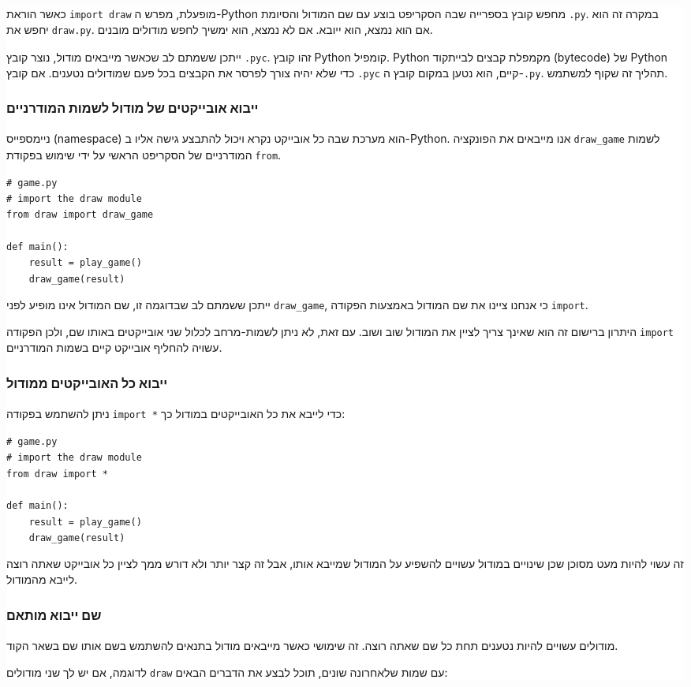 כאשר הוראת `import draw` מופעלת, מפרש ה-Python מחפש קובץ בספרייה שבה הסקריפט בוצע עם שם המודול והסיומת `.py`. במקרה זה הוא יחפש את `draw.py`. אם הוא נמצא, הוא ייובא. אם לא נמצא, הוא ימשיך לחפש מודולים מובנים.

ייתכן ששמתם לב שכאשר מייבאים מודול, נוצר קובץ `.pyc`. זהו קובץ Python קומפיל. Python מקמפלת קבצים לבייתקוד (bytecode) של Python כדי שלא יהיה צורך לפרסר את הקבצים בכל פעם שמודולים נטענים. אם קובץ `.pyc` קיים, הוא נטען במקום קובץ ה-`.py`. תהליך זה שקוף למשתמש.

### ייבוא אובייקטים של מודול לשמות המודרניים

ניימספייס (namespace) הוא מערכת שבה כל אובייקט נקרא ויכול להתבצע גישה אליו ב-Python. אנו מייבאים את הפונקציה `draw_game` לשמות המודרניים של הסקריפט הראשי על ידי שימוש בפקודת `from`.

    # game.py
    # import the draw module
    from draw import draw_game
    
    def main():
        result = play_game()
        draw_game(result)

ייתכן ששמתם לב שבדוגמה זו, שם המודול אינו מופיע לפני `draw_game`, כי אנחנו ציינו את שם המודול באמצעות הפקודה `import`.

היתרון ברישום זה הוא שאינך צריך לציין את המודול שוב ושוב. עם זאת, לא ניתן לשמות-מרחב לכלול שני אובייקטים באותו שם, ולכן הפקודה `import` עשויה להחליף אובייקט קיים בשמות המודרניים.


### ייבוא כל האובייקטים ממודול

ניתן להשתמש בפקודה `import *` כדי לייבא את כל האובייקטים במודול כך:

    # game.py
    # import the draw module
    from draw import *
    
    def main():
        result = play_game()
        draw_game(result)

זה עשוי להיות מעט מסוכן שכן שינויים במודול עשויים להשפיע על המודול שמייבא אותו, אבל זה קצר יותר ולא דורש ממך לציין כל אובייקט שאתה רוצה לייבא מהמודול.


### שם ייבוא מותאם

מודולים עשויים להיות נטענים תחת כל שם שאתה רוצה. זה שימושי כאשר מייבאים מודול בתנאים להשתמש בשם אותו שם בשאר הקוד.

לדוגמה, אם יש לך שני מודולים `draw` עם שמות שלאחרונה שונים, תוכל לבצע את הדברים הבאים:
